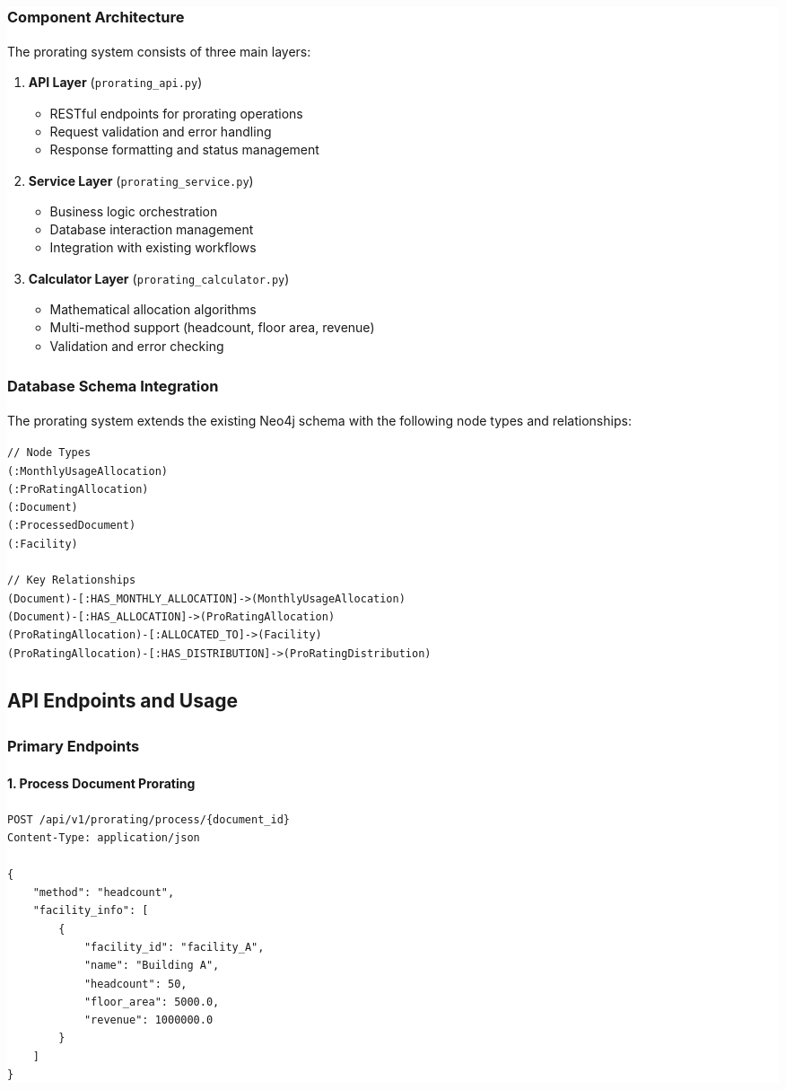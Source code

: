 ### Component Architecture

The prorating system consists of three main layers:

1. **API Layer** (`prorating_api.py`)
   - RESTful endpoints for prorating operations
   - Request validation and error handling
   - Response formatting and status management

2. **Service Layer** (`prorating_service.py`) 
   - Business logic orchestration
   - Database interaction management
   - Integration with existing workflows

3. **Calculator Layer** (`prorating_calculator.py`)
   - Mathematical allocation algorithms
   - Multi-method support (headcount, floor area, revenue)
   - Validation and error checking

### Database Schema Integration

The prorating system extends the existing Neo4j schema with the following node types and relationships:

```cypher
// Node Types
(:MonthlyUsageAllocation)
(:ProRatingAllocation) 
(:Document)
(:ProcessedDocument)
(:Facility)

// Key Relationships
(Document)-[:HAS_MONTHLY_ALLOCATION]->(MonthlyUsageAllocation)
(Document)-[:HAS_ALLOCATION]->(ProRatingAllocation)
(ProRatingAllocation)-[:ALLOCATED_TO]->(Facility)
(ProRatingAllocation)-[:HAS_DISTRIBUTION]->(ProRatingDistribution)
```

## API Endpoints and Usage

### Primary Endpoints

#### 1. Process Document Prorating
```http
POST /api/v1/prorating/process/{document_id}
Content-Type: application/json

{
    "method": "headcount",
    "facility_info": [
        {
            "facility_id": "facility_A",
            "name": "Building A", 
            "headcount": 50,
            "floor_area": 5000.0,
            "revenue": 1000000.0
        }
    ]
}
```
